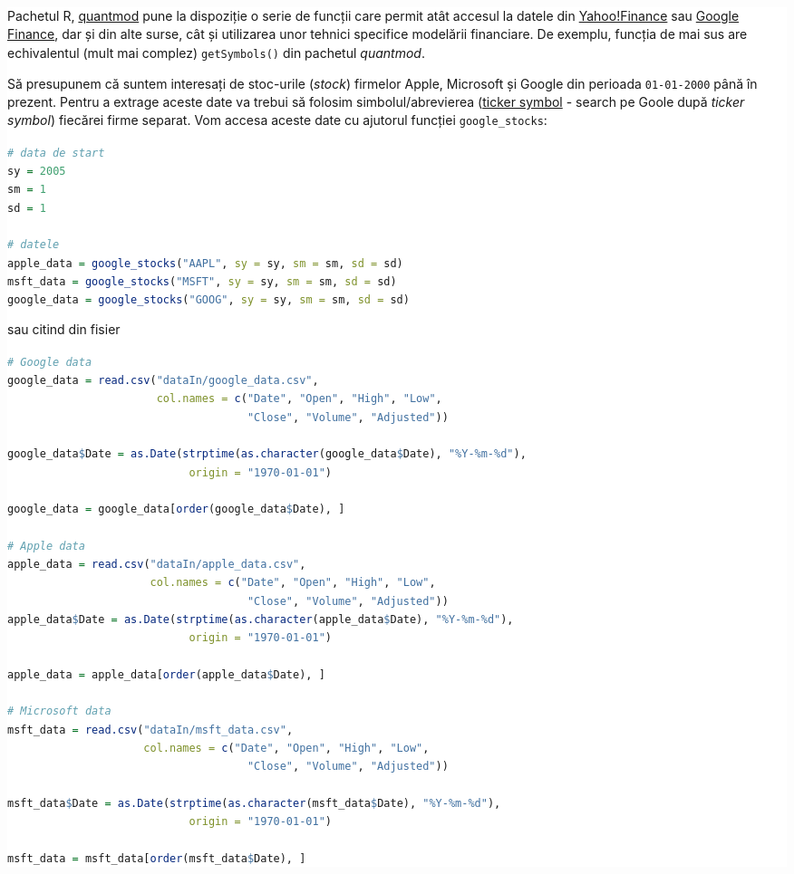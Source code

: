 Pachetul R, [quantmod](https://cran.r-project.org/web/packages/quantmod/index.html) pune la dispoziție o serie de funcții care permit atât accesul la datele din [Yahoo!Finance](https://finance.yahoo.com/) sau [Google Finance](https://finance.google.com/finance), dar și din alte surse, cât și utilizarea unor tehnici specifice modelării financiare. De exemplu, funcția de mai sus are echivalentul (mult mai complez) `getSymbols()` din pachetul *quantmod*.

Să presupunem că suntem interesați de stoc-urile (*stock*) firmelor Apple, Microsoft și Google din perioada `01-01-2000` până în prezent. Pentru a extrage aceste date va trebui să folosim simbolul/abrevierea ([ticker symbol](https://en.wikipedia.org/wiki/Ticker_symbol) - search pe Goole după *ticker symbol*) fiecărei firme separat. Vom accesa aceste date cu ajutorul funcției `google_stocks`: 


```r
# data de start
sy = 2005
sm = 1
sd = 1

# datele
apple_data = google_stocks("AAPL", sy = sy, sm = sm, sd = sd)
msft_data = google_stocks("MSFT", sy = sy, sm = sm, sd = sd)
google_data = google_stocks("GOOG", sy = sy, sm = sm, sd = sd)
```

sau citind din fisier


```r
# Google data
google_data = read.csv("dataIn/google_data.csv", 
                       col.names = c("Date", "Open", "High", "Low",
                                     "Close", "Volume", "Adjusted"))

google_data$Date = as.Date(strptime(as.character(google_data$Date), "%Y-%m-%d"), 
                            origin = "1970-01-01")
  
google_data = google_data[order(google_data$Date), ]

# Apple data
apple_data = read.csv("dataIn/apple_data.csv",
                      col.names = c("Date", "Open", "High", "Low",
                                     "Close", "Volume", "Adjusted"))
apple_data$Date = as.Date(strptime(as.character(apple_data$Date), "%Y-%m-%d"), 
                            origin = "1970-01-01")
  
apple_data = apple_data[order(apple_data$Date), ]

# Microsoft data
msft_data = read.csv("dataIn/msft_data.csv",
                     col.names = c("Date", "Open", "High", "Low",
                                     "Close", "Volume", "Adjusted"))

msft_data$Date = as.Date(strptime(as.character(msft_data$Date), "%Y-%m-%d"), 
                            origin = "1970-01-01")
  
msft_data = msft_data[order(msft_data$Date), ]
```
